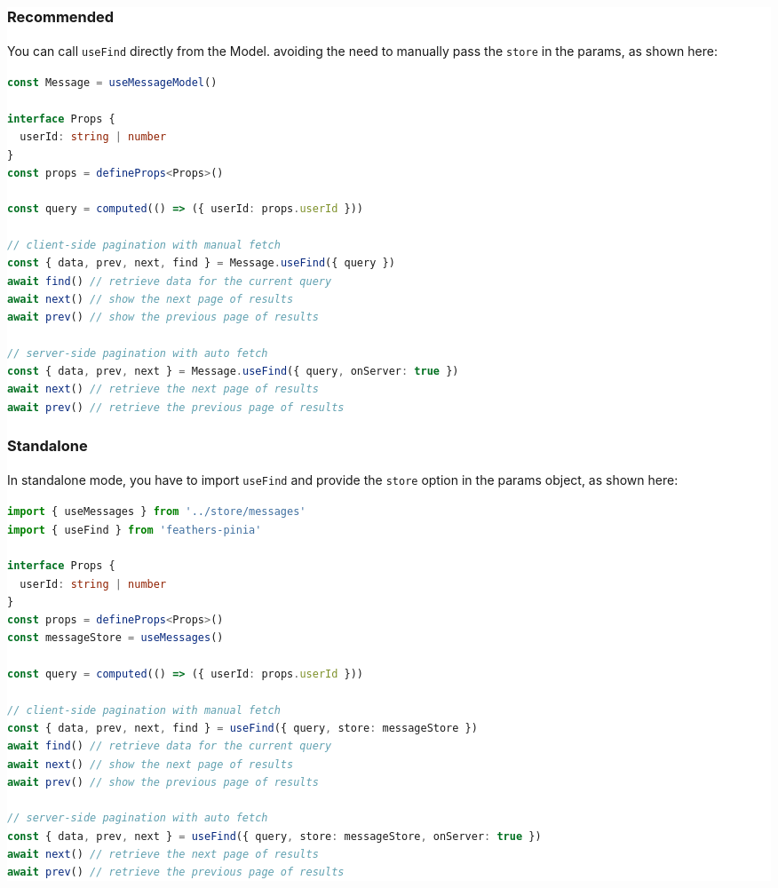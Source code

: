 ### Recommended

You can call `useFind` directly from the Model. avoiding the need to manually pass the `store` in the params, as shown
here:

```ts
const Message = useMessageModel()

interface Props {
  userId: string | number
}
const props = defineProps<Props>()

const query = computed(() => ({ userId: props.userId }))

// client-side pagination with manual fetch
const { data, prev, next, find } = Message.useFind({ query })
await find() // retrieve data for the current query
await next() // show the next page of results
await prev() // show the previous page of results

// server-side pagination with auto fetch
const { data, prev, next } = Message.useFind({ query, onServer: true })
await next() // retrieve the next page of results
await prev() // retrieve the previous page of results
```

### Standalone

In standalone mode, you have to import `useFind` and provide the `store` option in the params object, as shown here:

```ts
import { useMessages } from '../store/messages'
import { useFind } from 'feathers-pinia'

interface Props {
  userId: string | number
}
const props = defineProps<Props>()
const messageStore = useMessages()

const query = computed(() => ({ userId: props.userId }))

// client-side pagination with manual fetch
const { data, prev, next, find } = useFind({ query, store: messageStore })
await find() // retrieve data for the current query
await next() // show the next page of results
await prev() // show the previous page of results

// server-side pagination with auto fetch
const { data, prev, next } = useFind({ query, store: messageStore, onServer: true })
await next() // retrieve the next page of results
await prev() // retrieve the previous page of results
```
